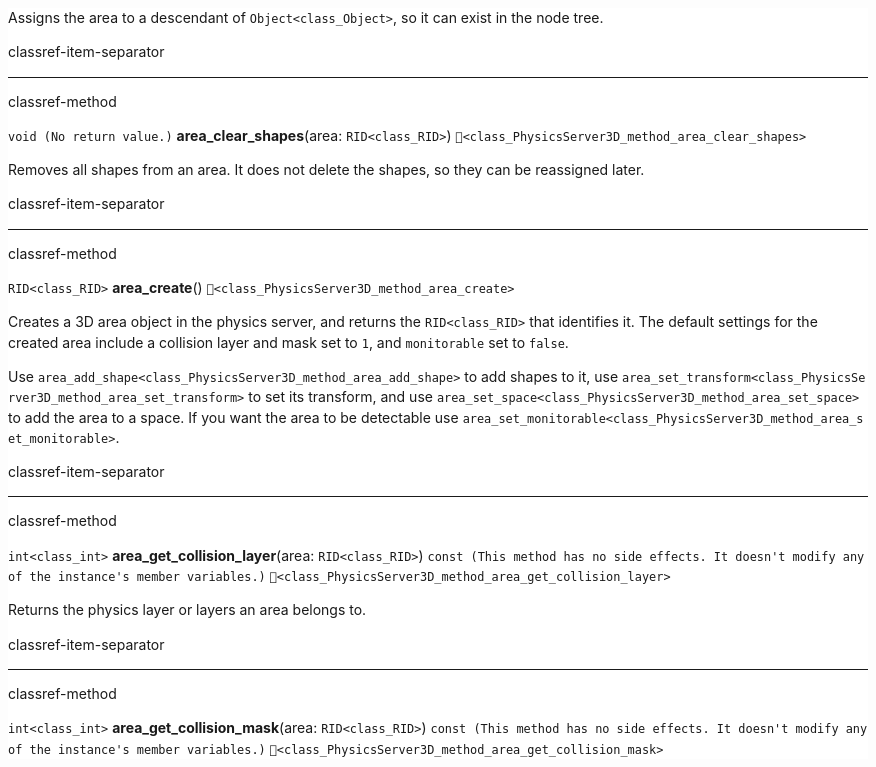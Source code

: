 Assigns the area to a descendant of `Object<class_Object>`, so it can
exist in the node tree.

classref-item-separator

------------------------------------------------------------------------

classref-method

`void (No return value.)` **area\_clear\_shapes**(area:
`RID<class_RID>`) `🔗<class_PhysicsServer3D_method_area_clear_shapes>`

Removes all shapes from an area. It does not delete the shapes, so they
can be reassigned later.

classref-item-separator

------------------------------------------------------------------------

classref-method

`RID<class_RID>` **area\_create**()
`🔗<class_PhysicsServer3D_method_area_create>`

Creates a 3D area object in the physics server, and returns the
`RID<class_RID>` that identifies it. The default settings for the
created area include a collision layer and mask set to `1`, and
`monitorable` set to `false`.

Use `area_add_shape<class_PhysicsServer3D_method_area_add_shape>` to add
shapes to it, use
`area_set_transform<class_PhysicsServer3D_method_area_set_transform>` to
set its transform, and use
`area_set_space<class_PhysicsServer3D_method_area_set_space>` to add the
area to a space. If you want the area to be detectable use
`area_set_monitorable<class_PhysicsServer3D_method_area_set_monitorable>`.

classref-item-separator

------------------------------------------------------------------------

classref-method

`int<class_int>` **area\_get\_collision\_layer**(area: `RID<class_RID>`)
`const (This method has no side effects. It doesn't modify any of the instance's member variables.)`
`🔗<class_PhysicsServer3D_method_area_get_collision_layer>`

Returns the physics layer or layers an area belongs to.

classref-item-separator

------------------------------------------------------------------------

classref-method

`int<class_int>` **area\_get\_collision\_mask**(area: `RID<class_RID>`)
`const (This method has no side effects. It doesn't modify any of the instance's member variables.)`
`🔗<class_PhysicsServer3D_method_area_get_collision_mask>`
